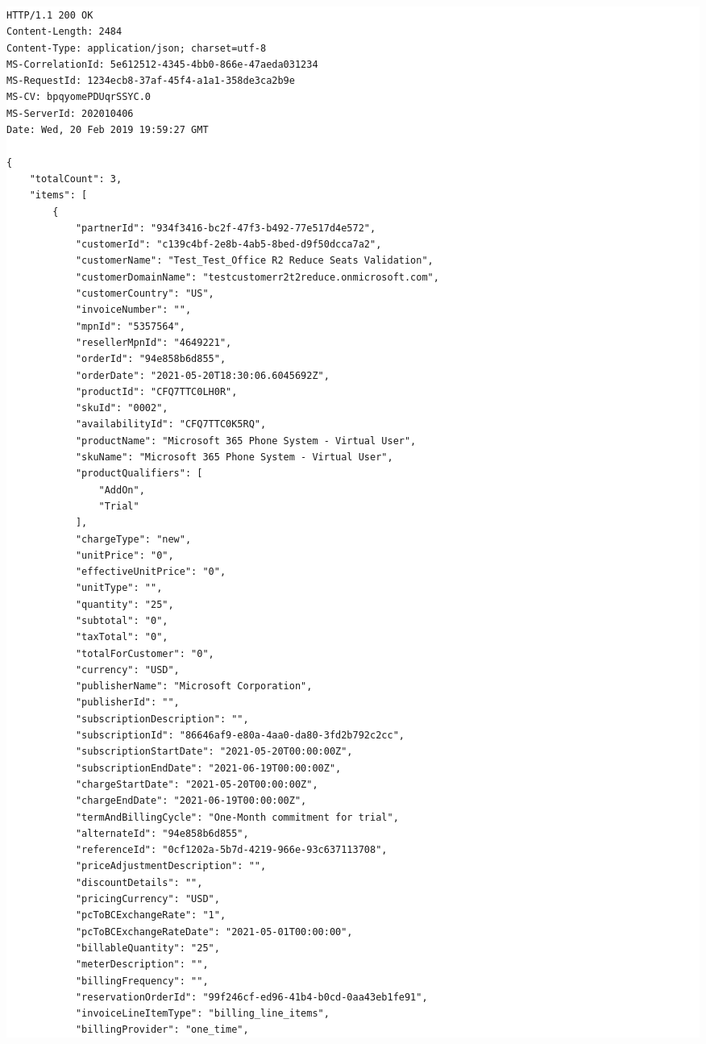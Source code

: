 ```http
HTTP/1.1 200 OK
Content-Length: 2484
Content-Type: application/json; charset=utf-8
MS-CorrelationId: 5e612512-4345-4bb0-866e-47aeda031234
MS-RequestId: 1234ecb8-37af-45f4-a1a1-358de3ca2b9e
MS-CV: bpqyomePDUqrSSYC.0
MS-ServerId: 202010406
Date: Wed, 20 Feb 2019 19:59:27 GMT

{
    "totalCount": 3,
    "items": [
        {
            "partnerId": "934f3416-bc2f-47f3-b492-77e517d4e572",
            "customerId": "c139c4bf-2e8b-4ab5-8bed-d9f50dcca7a2",
            "customerName": "Test_Test_Office R2 Reduce Seats Validation",
            "customerDomainName": "testcustomerr2t2reduce.onmicrosoft.com",
            "customerCountry": "US",
            "invoiceNumber": "",
            "mpnId": "5357564",
            "resellerMpnId": "4649221",
            "orderId": "94e858b6d855",
            "orderDate": "2021-05-20T18:30:06.6045692Z",
            "productId": "CFQ7TTC0LH0R",
            "skuId": "0002",
            "availabilityId": "CFQ7TTC0K5RQ",
            "productName": "Microsoft 365 Phone System - Virtual User",
            "skuName": "Microsoft 365 Phone System - Virtual User",
            "productQualifiers": [
                "AddOn",
                "Trial"
            ],
            "chargeType": "new",
            "unitPrice": "0",
            "effectiveUnitPrice": "0",
            "unitType": "",
            "quantity": "25",
            "subtotal": "0",
            "taxTotal": "0",
            "totalForCustomer": "0",
            "currency": "USD",
            "publisherName": "Microsoft Corporation",
            "publisherId": "",
            "subscriptionDescription": "",
            "subscriptionId": "86646af9-e80a-4aa0-da80-3fd2b792c2cc",
            "subscriptionStartDate": "2021-05-20T00:00:00Z",
            "subscriptionEndDate": "2021-06-19T00:00:00Z",
            "chargeStartDate": "2021-05-20T00:00:00Z",
            "chargeEndDate": "2021-06-19T00:00:00Z",
            "termAndBillingCycle": "One-Month commitment for trial",
            "alternateId": "94e858b6d855",
            "referenceId": "0cf1202a-5b7d-4219-966e-93c637113708",
            "priceAdjustmentDescription": "",
            "discountDetails": "",
            "pricingCurrency": "USD",
            "pcToBCExchangeRate": "1",
            "pcToBCExchangeRateDate": "2021-05-01T00:00:00",
            "billableQuantity": "25",
            "meterDescription": "",
            "billingFrequency": "",
            "reservationOrderId": "99f246cf-ed96-41b4-b0cd-0aa43eb1fe91",
            "invoiceLineItemType": "billing_line_items",
            "billingProvider": "one_time",
```